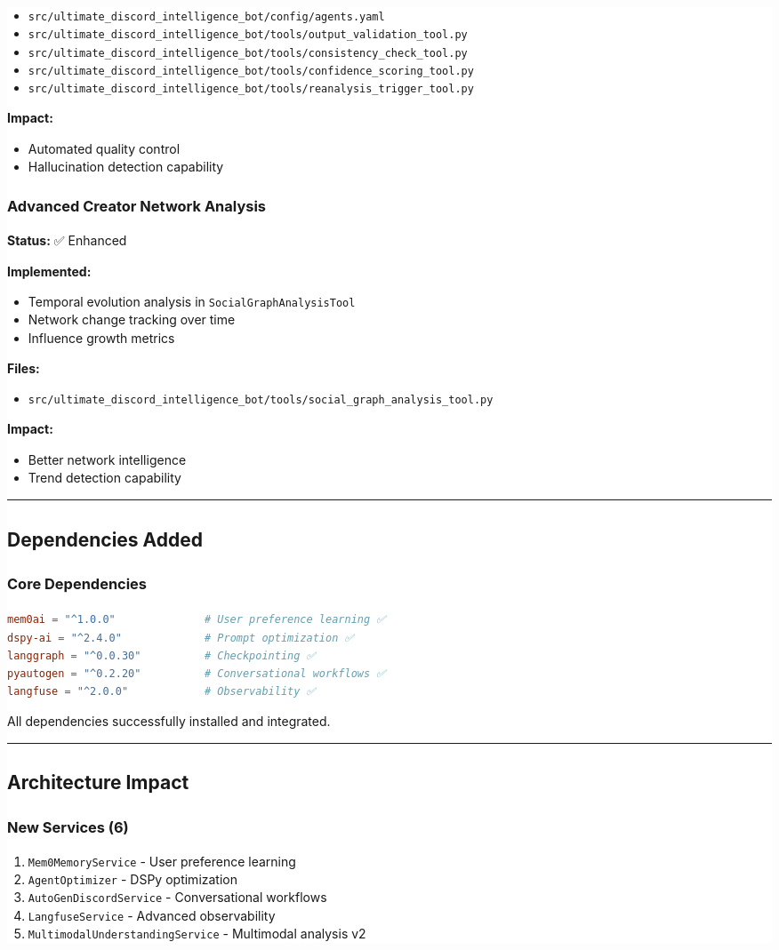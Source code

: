 - `src/ultimate_discord_intelligence_bot/config/agents.yaml`
- `src/ultimate_discord_intelligence_bot/tools/output_validation_tool.py`
- `src/ultimate_discord_intelligence_bot/tools/consistency_check_tool.py`
- `src/ultimate_discord_intelligence_bot/tools/confidence_scoring_tool.py`
- `src/ultimate_discord_intelligence_bot/tools/reanalysis_trigger_tool.py`

**Impact:**

- Automated quality control
- Hallucination detection capability

### Advanced Creator Network Analysis

**Status:** ✅ Enhanced

**Implemented:**

- Temporal evolution analysis in `SocialGraphAnalysisTool`
- Network change tracking over time
- Influence growth metrics

**Files:**

- `src/ultimate_discord_intelligence_bot/tools/social_graph_analysis_tool.py`

**Impact:**

- Better network intelligence
- Trend detection capability

---

## Dependencies Added

### Core Dependencies

```toml
mem0ai = "^1.0.0"              # User preference learning ✅
dspy-ai = "^2.4.0"             # Prompt optimization ✅
langgraph = "^0.0.30"          # Checkpointing ✅
pyautogen = "^0.2.20"          # Conversational workflows ✅
langfuse = "^2.0.0"            # Observability ✅
```

All dependencies successfully installed and integrated.

---

## Architecture Impact

### New Services (6)

1. `Mem0MemoryService` - User preference learning
2. `AgentOptimizer` - DSPy optimization
3. `AutoGenDiscordService` - Conversational workflows
4. `LangfuseService` - Advanced observability
5. `MultimodalUnderstandingService` - Multimodal analysis v2
